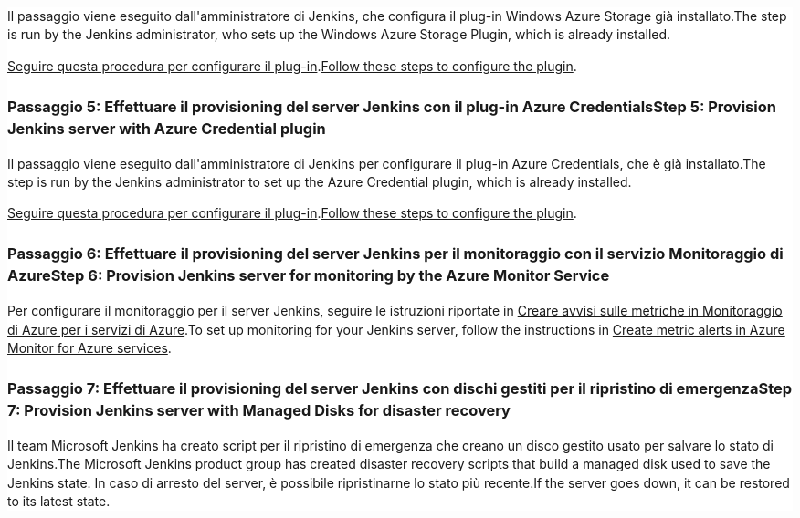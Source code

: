 <span data-ttu-id="c9586-274">Il passaggio viene eseguito dall'amministratore di Jenkins, che configura il plug-in Windows Azure Storage già installato.</span><span class="sxs-lookup"><span data-stu-id="c9586-274">The step is run by the Jenkins administrator, who sets up the Windows Azure Storage Plugin, which is already installed.</span></span>

<span data-ttu-id="c9586-275">[Seguire questa procedura per configurare il plug-in][configure-storage].</span><span class="sxs-lookup"><span data-stu-id="c9586-275">[Follow these steps to configure the plugin][configure-storage].</span></span>

### <a name="step-5-provision-jenkins-server-with-azure-credential-plugin"></a><span data-ttu-id="c9586-276">Passaggio 5: Effettuare il provisioning del server Jenkins con il plug-in Azure Credentials</span><span class="sxs-lookup"><span data-stu-id="c9586-276">Step 5: Provision Jenkins server with Azure Credential plugin</span></span>

<span data-ttu-id="c9586-277">Il passaggio viene eseguito dall'amministratore di Jenkins per configurare il plug-in Azure Credentials, che è già installato.</span><span class="sxs-lookup"><span data-stu-id="c9586-277">The step is run by the Jenkins administrator to set up the Azure Credential plugin, which is already installed.</span></span>

<span data-ttu-id="c9586-278">[Seguire questa procedura per configurare il plug-in][configure-credential].</span><span class="sxs-lookup"><span data-stu-id="c9586-278">[Follow these steps to configure the plugin][configure-credential].</span></span>

### <a name="step-6-provision-jenkins-server-for-monitoring-by-the-azure-monitor-service"></a><span data-ttu-id="c9586-279">Passaggio 6: Effettuare il provisioning del server Jenkins per il monitoraggio con il servizio Monitoraggio di Azure</span><span class="sxs-lookup"><span data-stu-id="c9586-279">Step 6: Provision Jenkins server for monitoring by the Azure Monitor Service</span></span>

<span data-ttu-id="c9586-280">Per configurare il monitoraggio per il server Jenkins, seguire le istruzioni riportate in [Creare avvisi sulle metriche in Monitoraggio di Azure per i servizi di Azure][create-metric].</span><span class="sxs-lookup"><span data-stu-id="c9586-280">To set up monitoring for your Jenkins server, follow the instructions in [Create metric alerts in Azure Monitor for Azure services][create-metric].</span></span>

### <a name="step-7-provision-jenkins-server-with-managed-disks-for-disaster-recovery"></a><span data-ttu-id="c9586-281">Passaggio 7: Effettuare il provisioning del server Jenkins con dischi gestiti per il ripristino di emergenza</span><span class="sxs-lookup"><span data-stu-id="c9586-281">Step 7: Provision Jenkins server with Managed Disks for disaster recovery</span></span>

<span data-ttu-id="c9586-282">Il team Microsoft Jenkins ha creato script per il ripristino di emergenza che creano un disco gestito usato per salvare lo stato di Jenkins.</span><span class="sxs-lookup"><span data-stu-id="c9586-282">The Microsoft Jenkins product group has created disaster recovery scripts that build a managed disk used to save the Jenkins state.</span></span> <span data-ttu-id="c9586-283">In caso di arresto del server, è possibile ripristinarne lo stato più recente.</span><span class="sxs-lookup"><span data-stu-id="c9586-283">If the server goes down, it can be restored to its latest state.</span></span>


[acs]: https://aka.ms/azjenkinsacs
[ad-sp]: /azure/active-directory/develop/active-directory-integrating-applications
[app-service]: https://plugins.jenkins.io/azure-app-service
[azure-ad]: /azure/active-directory/
[azure-market]: https://azuremarketplace.microsoft.com/marketplace/apps/azure-oss.jenkins?tab=Overview
[best-practices]: https://jenkins.io/doc/book/architecting-for-scale/
[blob]: /azure/storage/common/storage-java-jenkins-continuous-integration-solution
[configure-azure-ad]: https://plugins.jenkins.io/azure-ad
[configure-agent]: https://plugins.jenkins.io/azure-vm-agents
[configure-credential]: https://plugins.jenkins.io/azure-credentials
[configure-storage]: https://plugins.jenkins.io/windows-azure-storage
[container-agents]: https://aka.ms/azcontaineragent
[create-jenkins]: /azure/jenkins/install-jenkins-solution-template
[create-metric]: /azure/monitoring-and-diagnostics/insights-alerts-portal
[disaster]: https://github.com/Azure/jenkins/tree/master/disaster_recovery
[functions]: https://aka.ms/azjenkinsfunctions
[index]: https://plugins.jenkins.io
[jenkins-best]: https://wiki.jenkins.io/display/JENKINS/Jenkins+Best+Practices
[jenkins-on-azure]: /azure/jenkins/
[key-vault]: /azure/key-vault/
[managed-disk]: /azure/virtual-machines/linux/managed-disks-overview
[matrix]: https://plugins.jenkins.io/matrix-auth
[monitor]: /azure/monitoring-and-diagnostics/
[monitoring-diag]: /azure/architecture/best-practices/monitoring
[multi-master]: https://jenkins.io/doc/book/architecting-for-scale/
[nginx]: https://www.digitalocean.com/community/tutorials/how-to-create-an-ssl-certificate-on-nginx-for-ubuntu-14-04
[nsg]: /azure/virtual-network/virtual-networks-nsg
[quick-start]: /azure/security-center/security-center-get-started
[port443]: /azure/virtual-machines/windows/nsg-quickstart-portal
[premium]: /azure/virtual-machines/linux/premium-storage
[rbac]: /azure/active-directory/role-based-access-control-what-is
[rg]: /azure/azure-resource-manager/resource-group-overview
[scale]: https://jenkins.io/doc/book/architecting-for-scale/
[scale-agent]: /azure/jenkins/jenkins-azure-vm-agents
[selection-guide]: https://jenkins.io/doc/book/hardware-recommendations/
[service-principal]: /azure/active-directory/develop/active-directory-application-objects
[secure-jenkins]: https://jenkins.io/blog/2017/04/20/secure-jenkins-on-azure/
[security-center]: /azure/security-center/security-center-intro
[sizes-linux]: /azure/virtual-machines/linux/sizes?toc=%2fazure%2fvirtual-machines%2flinux%2ftoc.json
[solution]: https://azure.microsoft.com/blog/announcing-the-solution-template-for-jenkins-on-azure/
[sla]: https://azure.microsoft.com/support/legal/sla/virtual-machines/
[storage-plugin]: https://wiki.jenkins.io/display/JENKINS/Windows+Azure+Storage+Plugin
[subnet]: /azure/virtual-network/virtual-network-manage-subnet
[vm-agent]: https://wiki.jenkins.io/display/JENKINS/Azure+VM+Agents+plugin
[vnet]: /azure/virtual-network/virtual-networks-overview
[0]: ./media/architecture-jenkins.png